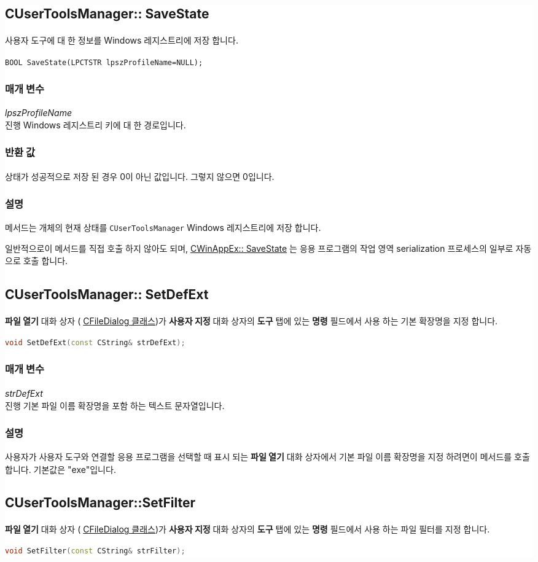 ## <a name="cusertoolsmanagersavestate"></a><a name="savestate"></a> CUserToolsManager:: SaveState

사용자 도구에 대 한 정보를 Windows 레지스트리에 저장 합니다.

```
BOOL SaveState(LPCTSTR lpszProfileName=NULL);
```

### <a name="parameters"></a>매개 변수

*lpszProfileName*<br/>
진행 Windows 레지스트리 키에 대 한 경로입니다.

### <a name="return-value"></a>반환 값

상태가 성공적으로 저장 된 경우 0이 아닌 값입니다. 그렇지 않으면 0입니다.

### <a name="remarks"></a>설명

메서드는 개체의 현재 상태를 `CUserToolsManager` Windows 레지스트리에 저장 합니다.

일반적으로이 메서드를 직접 호출 하지 않아도 되며, [CWinAppEx:: SaveState](../../mfc/reference/cwinappex-class.md#savestate) 는 응용 프로그램의 작업 영역 serialization 프로세스의 일부로 자동으로 호출 합니다.

## <a name="cusertoolsmanagersetdefext"></a><a name="setdefext"></a> CUserToolsManager:: SetDefExt

**파일 열기** 대화 상자 ( [CFileDialog 클래스](../../mfc/reference/cfiledialog-class.md))가 **사용자 지정** 대화 상자의 **도구** 탭에 있는 **명령** 필드에서 사용 하는 기본 확장명을 지정 합니다.

```cpp
void SetDefExt(const CString& strDefExt);
```

### <a name="parameters"></a>매개 변수

*strDefExt*<br/>
진행 기본 파일 이름 확장명을 포함 하는 텍스트 문자열입니다.

### <a name="remarks"></a>설명

사용자가 사용자 도구와 연결할 응용 프로그램을 선택할 때 표시 되는 **파일 열기** 대화 상자에서 기본 파일 이름 확장명을 지정 하려면이 메서드를 호출 합니다. 기본값은 "exe"입니다.

## <a name="cusertoolsmanagersetfilter"></a><a name="setfilter"></a> CUserToolsManager::SetFilter

**파일 열기** 대화 상자 ( [CFileDialog 클래스](../../mfc/reference/cfiledialog-class.md))가 **사용자 지정** 대화 상자의 **도구** 탭에 있는 **명령** 필드에서 사용 하는 파일 필터를 지정 합니다.

```cpp
void SetFilter(const CString& strFilter);
```
